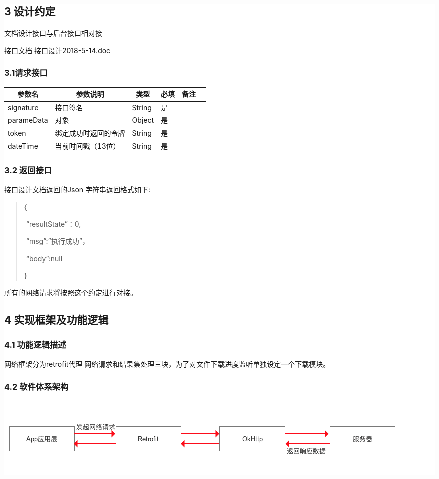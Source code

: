 ## 3 设计约定

文档设计接口与后台接口相对接 

接口文档      [接口设计2018-5-14.doc](./ref/接口设计(修改版).doc)

###  3.1请求接口 

| **参数名** | **参数说明**         | **类型** | **必填** | **备注** |      |
| ---------- | -------------------- | -------- | -------- | -------- | ---- |
| signature  | 接口签名             | String   | 是       |          |      |
| parameData | 对象                 | Object   | 是       |          |      |
| token      | 绑定成功时返回的令牌 | String   | 是       |          |      |
| dateTime   | 当前时间戳（13位）   | String   | 是       |          |      |

###  3.2 返回接口

接口设计文档返回的Json 字符串返回格式如下:

> {
>
> ​	“resultState”：0,
>
> ​	“msg”:”执行成功”，
>
> ​	“body”:null
>
> }

所有的网络请求将按照这个约定进行对接。

## 4 实现框架及功能逻辑

###  4.1 功能逻辑描述

网络框架分为retrofit代理 网络请求和结果集处理三块，为了对文件下载进度监听单独设定一个下载模块。

### 4.2 软件体系架构



![](./image/retrofit.png)
